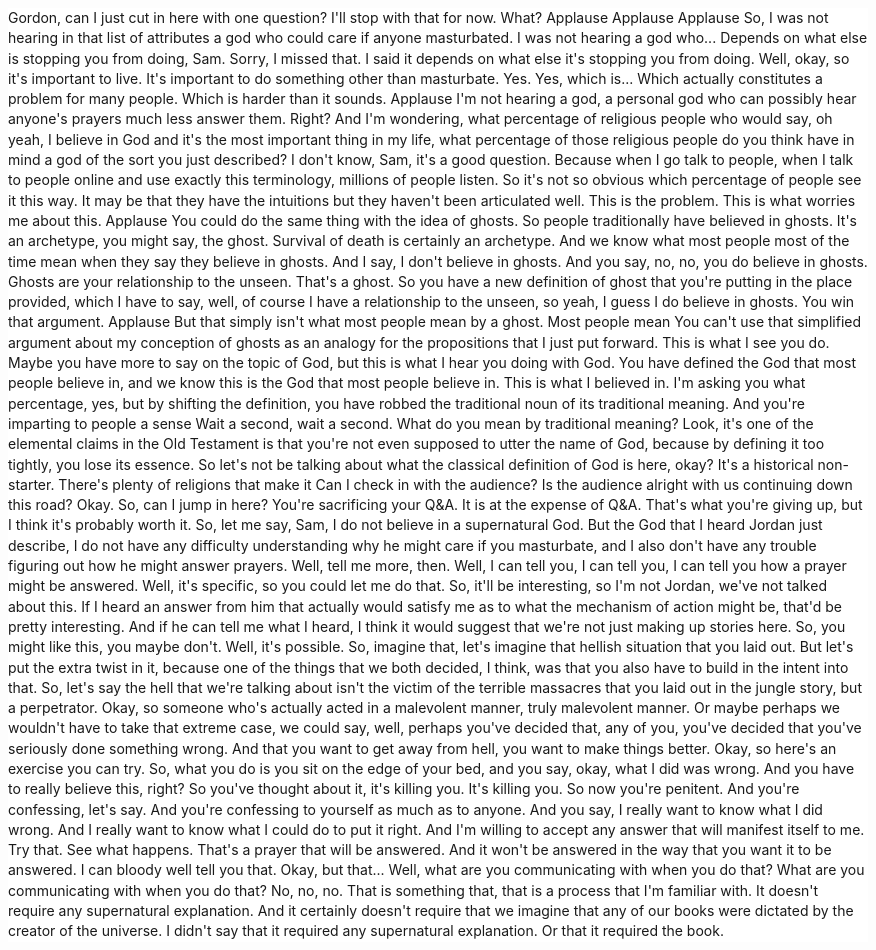  Gordon, can I just cut in here with one question? I'll stop with that for now. What? Applause Applause Applause So, I was not hearing in that list of attributes a god who could care if anyone masturbated. I was not hearing a god who... Depends on what else is stopping you from doing, Sam. Sorry, I missed that. I said it depends on what else it's stopping you from doing. Well, okay, so it's important to live. It's important to do something other than masturbate. Yes. Yes, which is... Which actually constitutes a problem for many people. Which is harder than it sounds. Applause I'm not hearing a god, a personal god who can possibly hear anyone's prayers much less answer them. Right? And I'm wondering, what percentage of religious people who would say, oh yeah, I believe in God and it's the most important thing in my life, what percentage of those religious people do you think have in mind a god of the sort you just described? I don't know, Sam, it's a good question. Because when I go talk to people, when I talk to people online and use exactly this terminology, millions of people listen. So it's not so obvious which percentage of people see it this way. It may be that they have the intuitions but they haven't been articulated well. This is the problem. This is what worries me about this. Applause You could do the same thing with the idea of ghosts. So people traditionally have believed in ghosts. It's an archetype, you might say, the ghost. Survival of death is certainly an archetype. And we know what most people most of the time mean when they say they believe in ghosts. And I say, I don't believe in ghosts. And you say, no, no, you do believe in ghosts. Ghosts are your relationship to the unseen. That's a ghost. So you have a new definition of ghost that you're putting in the place provided, which I have to say, well, of course I have a relationship to the unseen, so yeah, I guess I do believe in ghosts. You win that argument. Applause But that simply isn't what most people mean by a ghost. Most people mean You can't use that simplified argument about my conception of ghosts as an analogy for the propositions that I just put forward. This is what I see you do. Maybe you have more to say on the topic of God, but this is what I hear you doing with God. You have defined the God that most people believe in, and we know this is the God that most people believe in. This is what I believed in. I'm asking you what percentage, yes, but by shifting the definition, you have robbed the traditional noun of its traditional meaning. And you're imparting to people a sense Wait a second, wait a second. What do you mean by traditional meaning? Look, it's one of the elemental claims in the Old Testament is that you're not even supposed to utter the name of God, because by defining it too tightly, you lose its essence. So let's not be talking about what the classical definition of God is here, okay? It's a historical non-starter. There's plenty of religions that make it Can I check in with the audience? Is the audience alright with us continuing down this road? Okay. So, can I jump in here? You're sacrificing your Q&A. It is at the expense of Q&A. That's what you're giving up, but I think it's probably worth it. So, let me say, Sam, I do not believe in a supernatural God. But the God that I heard Jordan just describe, I do not have any difficulty understanding why he might care if you masturbate, and I also don't have any trouble figuring out how he might answer prayers. Well, tell me more, then. Well, I can tell you, I can tell you, I can tell you how a prayer might be answered. Well, it's specific, so you could let me do that. So, it'll be interesting, so I'm not Jordan, we've not talked about this. If I heard an answer from him that actually would satisfy me as to what the mechanism of action might be, that'd be pretty interesting. And if he can tell me what I heard, I think it would suggest that we're not just making up stories here. So, you might like this, you maybe don't. Well, it's possible. So, imagine that, let's imagine that hellish situation that you laid out. But let's put the extra twist in it, because one of the things that we both decided, I think, was that you also have to build in the intent into that. So, let's say the hell that we're talking about isn't the victim of the terrible massacres that you laid out in the jungle story, but a perpetrator. Okay, so someone who's actually acted in a malevolent manner, truly malevolent manner. Or maybe perhaps we wouldn't have to take that extreme case, we could say, well, perhaps you've decided that, any of you, you've decided that you've seriously done something wrong. And that you want to get away from hell, you want to make things better. Okay, so here's an exercise you can try. So, what you do is you sit on the edge of your bed, and you say, okay, what I did was wrong. And you have to really believe this, right? So you've thought about it, it's killing you. It's killing you. So now you're penitent. And you're confessing, let's say. And you're confessing to yourself as much as to anyone. And you say, I really want to know what I did wrong. And I really want to know what I could do to put it right. And I'm willing to accept any answer that will manifest itself to me. Try that. See what happens. That's a prayer that will be answered. And it won't be answered in the way that you want it to be answered. I can bloody well tell you that. Okay, but that... Well, what are you communicating with when you do that? What are you communicating with when you do that? No, no, no. That is something that, that is a process that I'm familiar with. It doesn't require any supernatural explanation. And it certainly doesn't require that we imagine that any of our books were dictated by the creator of the universe. I didn't say that it required any supernatural explanation. Or that it required the book.
